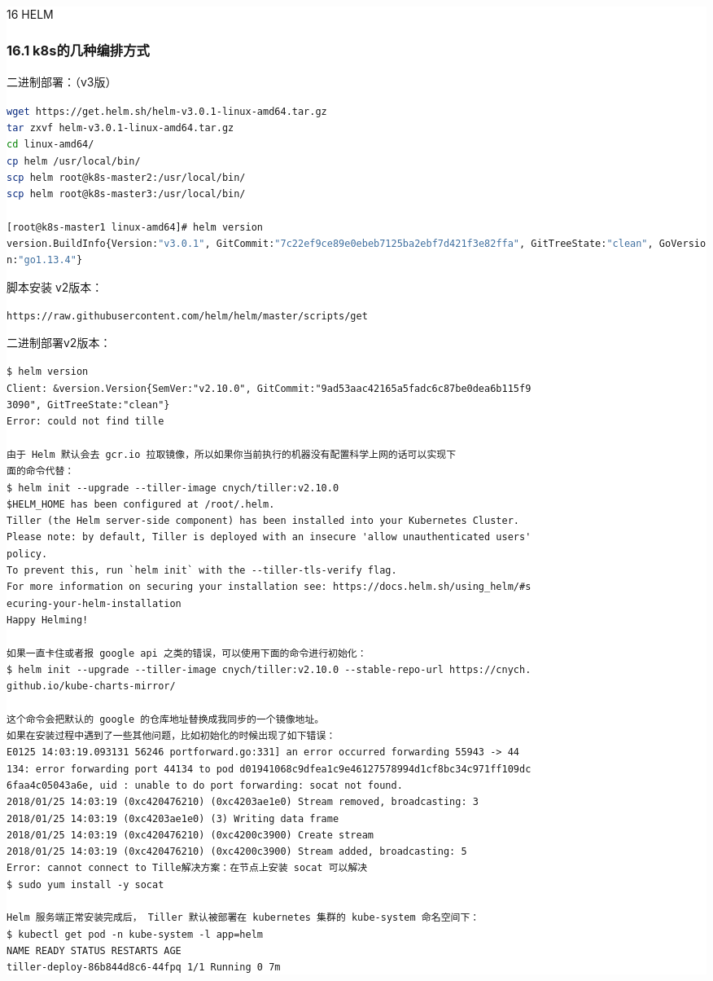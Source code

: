 16 HELM

### 16.1	k8s的几种编排方式 

二进制部署：（v3版）

```bash
wget https://get.helm.sh/helm-v3.0.1-linux-amd64.tar.gz
tar zxvf helm-v3.0.1-linux-amd64.tar.gz 
cd linux-amd64/
cp helm /usr/local/bin/
scp helm root@k8s-master2:/usr/local/bin/
scp helm root@k8s-master3:/usr/local/bin/

[root@k8s-master1 linux-amd64]# helm version
version.BuildInfo{Version:"v3.0.1", GitCommit:"7c22ef9ce89e0ebeb7125ba2ebf7d421f3e82ffa", GitTreeState:"clean", GoVersion:"go1.13.4"}
```

脚本安装 v2版本：

```
https://raw.githubusercontent.com/helm/helm/master/scripts/get
```



二进制部署v2版本：

```
$ helm version
Client: &version.Version{SemVer:"v2.10.0", GitCommit:"9ad53aac42165a5fadc6c87be0dea6b115f9
3090", GitTreeState:"clean"}
Error: could not find tille

由于 Helm 默认会去 gcr.io 拉取镜像，所以如果你当前执⾏的机器没有配置科学上⽹的话可以实现下
⾯的命令代替：
$ helm init --upgrade --tiller-image cnych/tiller:v2.10.0
$HELM_HOME has been configured at /root/.helm.
Tiller (the Helm server-side component) has been installed into your Kubernetes Cluster.
Please note: by default, Tiller is deployed with an insecure 'allow unauthenticated users'
policy.
To prevent this, run `helm init` with the --tiller-tls-verify flag.
For more information on securing your installation see: https://docs.helm.sh/using_helm/#s
ecuring-your-helm-installation
Happy Helming!

如果⼀直卡住或者报 google api 之类的错误，可以使⽤下⾯的命令进⾏初始化：
$ helm init --upgrade --tiller-image cnych/tiller:v2.10.0 --stable-repo-url https://cnych.
github.io/kube-charts-mirror/

这个命令会把默认的 google 的仓库地址替换成我同步的⼀个镜像地址。
如果在安装过程中遇到了⼀些其他问题，⽐如初始化的时候出现了如下错误：
E0125 14:03:19.093131 56246 portforward.go:331] an error occurred forwarding 55943 -> 44
134: error forwarding port 44134 to pod d01941068c9dfea1c9e46127578994d1cf8bc34c971ff109dc
6faa4c05043a6e, uid : unable to do port forwarding: socat not found.
2018/01/25 14:03:19 (0xc420476210) (0xc4203ae1e0) Stream removed, broadcasting: 3
2018/01/25 14:03:19 (0xc4203ae1e0) (3) Writing data frame
2018/01/25 14:03:19 (0xc420476210) (0xc4200c3900) Create stream
2018/01/25 14:03:19 (0xc420476210) (0xc4200c3900) Stream added, broadcasting: 5
Error: cannot connect to Tille解决⽅案：在节点上安装 socat 可以解决
$ sudo yum install -y socat

Helm 服务端正常安装完成后， Tiller 默认被部署在 kubernetes 集群的 kube-system 命名空间下：
$ kubectl get pod -n kube-system -l app=helm
NAME READY STATUS RESTARTS AGE
tiller-deploy-86b844d8c6-44fpq 1/1 Running 0 7m

```